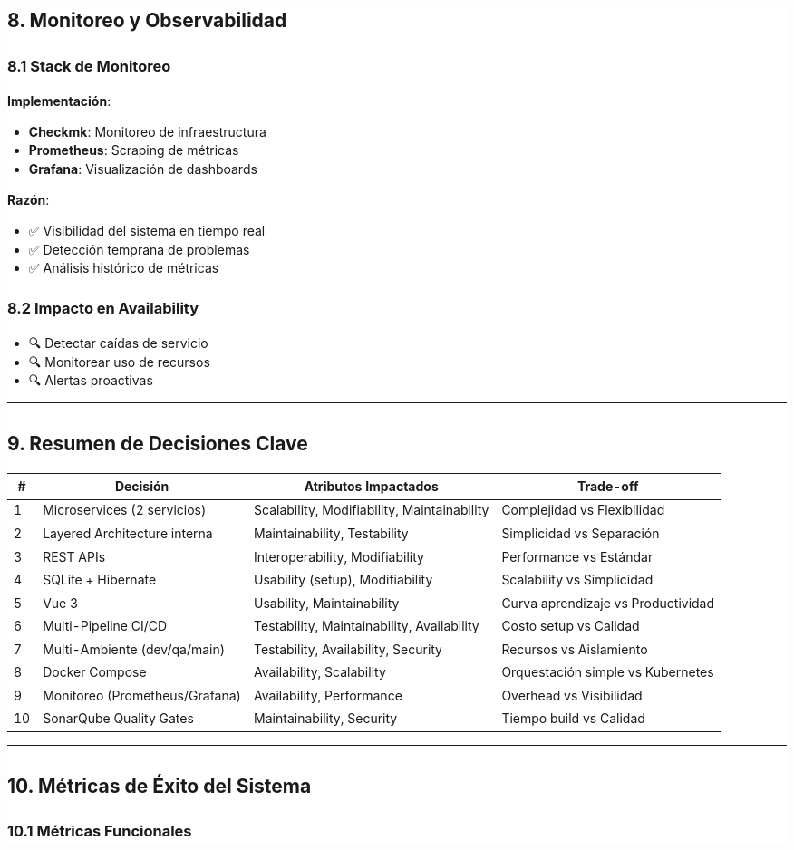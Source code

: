 
## 8. Monitoreo y Observabilidad

### 8.1 Stack de Monitoreo

**Implementación**:
- **Checkmk**: Monitoreo de infraestructura
- **Prometheus**: Scraping de métricas
- **Grafana**: Visualización de dashboards

**Razón**:
- ✅ Visibilidad del sistema en tiempo real
- ✅ Detección temprana de problemas
- ✅ Análisis histórico de métricas

### 8.2 Impacto en Availability

- 🔍 Detectar caídas de servicio
- 🔍 Monitorear uso de recursos
- 🔍 Alertas proactivas

---

## 9. Resumen de Decisiones Clave

| # | Decisión | Atributos Impactados | Trade-off |
|---|----------|---------------------|-----------|
| 1 | Microservices (2 servicios) | Scalability, Modifiability, Maintainability | Complejidad vs Flexibilidad |
| 2 | Layered Architecture interna | Maintainability, Testability | Simplicidad vs Separación |
| 3 | REST APIs | Interoperability, Modifiability | Performance vs Estándar |
| 4 | SQLite + Hibernate | Usability (setup), Modifiability | Scalability vs Simplicidad |
| 5 | Vue 3 | Usability, Maintainability | Curva aprendizaje vs Productividad |
| 6 | Multi-Pipeline CI/CD | Testability, Maintainability, Availability | Costo setup vs Calidad |
| 7 | Multi-Ambiente (dev/qa/main) | Testability, Availability, Security | Recursos vs Aislamiento |
| 8 | Docker Compose | Availability, Scalability | Orquestación simple vs Kubernetes |
| 9 | Monitoreo (Prometheus/Grafana) | Availability, Performance | Overhead vs Visibilidad |
| 10 | SonarQube Quality Gates | Maintainability, Security | Tiempo build vs Calidad |

---

## 10. Métricas de Éxito del Sistema

### 10.1 Métricas Funcionales
